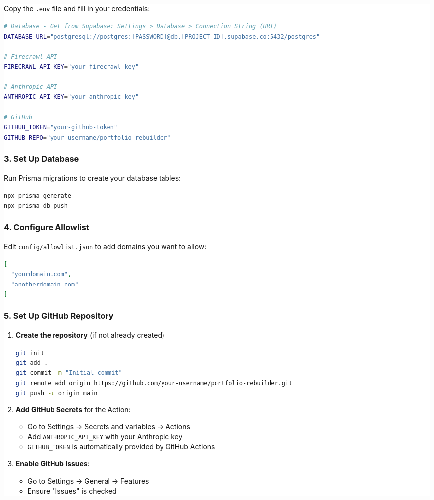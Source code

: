 Copy the `.env` file and fill in your credentials:

```bash
# Database - Get from Supabase: Settings > Database > Connection String (URI)
DATABASE_URL="postgresql://postgres:[PASSWORD]@db.[PROJECT-ID].supabase.co:5432/postgres"

# Firecrawl API
FIRECRAWL_API_KEY="your-firecrawl-key"

# Anthropic API
ANTHROPIC_API_KEY="your-anthropic-key"

# GitHub
GITHUB_TOKEN="your-github-token"
GITHUB_REPO="your-username/portfolio-rebuilder"
```

### 3. Set Up Database

Run Prisma migrations to create your database tables:

```bash
npx prisma generate
npx prisma db push
```

### 4. Configure Allowlist

Edit `config/allowlist.json` to add domains you want to allow:

```json
[
  "yourdomain.com",
  "anotherdomain.com"
]
```

### 5. Set Up GitHub Repository

1. **Create the repository** (if not already created)
   ```bash
   git init
   git add .
   git commit -m "Initial commit"
   git remote add origin https://github.com/your-username/portfolio-rebuilder.git
   git push -u origin main
   ```

2. **Add GitHub Secrets** for the Action:
   - Go to Settings → Secrets and variables → Actions
   - Add `ANTHROPIC_API_KEY` with your Anthropic key
   - `GITHUB_TOKEN` is automatically provided by GitHub Actions

3. **Enable GitHub Issues**:
   - Go to Settings → General → Features
   - Ensure "Issues" is checked
